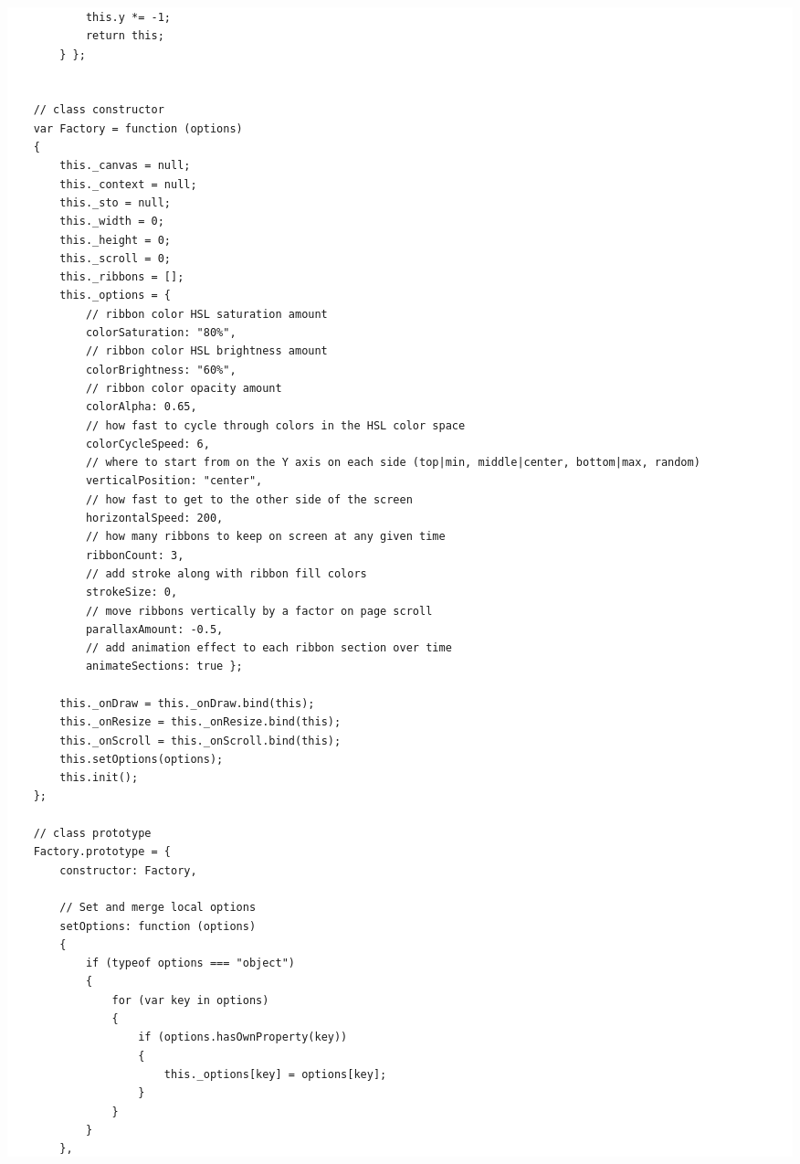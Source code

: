                 this.y *= -1;
                return this;
            } };


        // class constructor
        var Factory = function (options)
        {
            this._canvas = null;
            this._context = null;
            this._sto = null;
            this._width = 0;
            this._height = 0;
            this._scroll = 0;
            this._ribbons = [];
            this._options = {
                // ribbon color HSL saturation amount
                colorSaturation: "80%",
                // ribbon color HSL brightness amount
                colorBrightness: "60%",
                // ribbon color opacity amount
                colorAlpha: 0.65,
                // how fast to cycle through colors in the HSL color space
                colorCycleSpeed: 6,
                // where to start from on the Y axis on each side (top|min, middle|center, bottom|max, random)
                verticalPosition: "center",
                // how fast to get to the other side of the screen
                horizontalSpeed: 200,
                // how many ribbons to keep on screen at any given time
                ribbonCount: 3,
                // add stroke along with ribbon fill colors
                strokeSize: 0,
                // move ribbons vertically by a factor on page scroll
                parallaxAmount: -0.5,
                // add animation effect to each ribbon section over time
                animateSections: true };

            this._onDraw = this._onDraw.bind(this);
            this._onResize = this._onResize.bind(this);
            this._onScroll = this._onScroll.bind(this);
            this.setOptions(options);
            this.init();
        };

        // class prototype
        Factory.prototype = {
            constructor: Factory,

            // Set and merge local options
            setOptions: function (options)
            {
                if (typeof options === "object")
                {
                    for (var key in options)
                    {
                        if (options.hasOwnProperty(key))
                        {
                            this._options[key] = options[key];
                        }
                    }
                }
            },
